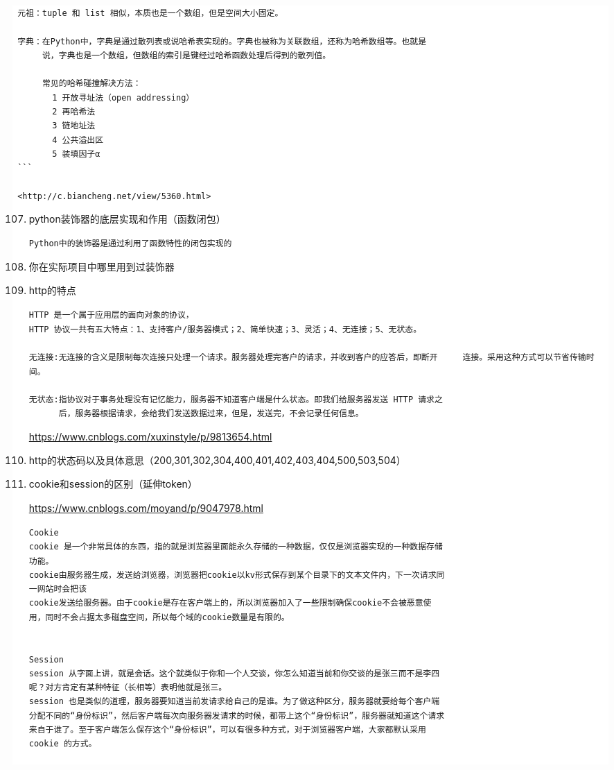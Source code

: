      元祖：tuple 和 list 相似，本质也是一个数组，但是空间大小固定。
     
     字典：在Python中，字典是通过散列表或说哈希表实现的。字典也被称为关联数组，还称为哈希数组等。也就是
          说，字典也是一个数组，但数组的索引是键经过哈希函数处理后得到的散列值。
          
          常见的哈希碰撞解决方法：
          	1 开放寻址法（open addressing）
          	2 再哈希法
          	3 链地址法
          	4 公共溢出区
          	5 装填因子α
     ```

     <http://c.biancheng.net/view/5360.html>

107. python装饰器的底层实现和作用（函数闭包） 

     `Python中的装饰器是通过利用了函数特性的闭包实现的`

108. 你在实际项目中哪里用到过装饰器 

109. http的特点 

     ```
     HTTP 是一个属于应用层的面向对象的协议，
     HTTP 协议一共有五大特点：1、支持客户/服务器模式；2、简单快速；3、灵活；4、无连接；5、无状态。
     
     无连接:无连接的含义是限制每次连接只处理一个请求。服务器处理完客户的请求，并收到客户的应答后，即断开	    连接。采用这种方式可以节省传输时间。
     
     无状态:指协议对于事务处理没有记忆能力，服务器不知道客户端是什么状态。即我们给服务器发送 HTTP 请求之
           后，服务器根据请求，会给我们发送数据过来，但是，发送完，不会记录任何信息。
     ```

     <https://www.cnblogs.com/xuxinstyle/p/9813654.html>

110. http的状态码以及具体意思（200,301,302,304,400,401,402,403,404,500,503,504） 

111. cookie和session的区别（延伸token） 

     <https://www.cnblogs.com/moyand/p/9047978.html>

     ```
     Cookie
     cookie 是一个非常具体的东西，指的就是浏览器里面能永久存储的一种数据，仅仅是浏览器实现的一种数据存储
     功能。
     cookie由服务器生成，发送给浏览器，浏览器把cookie以kv形式保存到某个目录下的文本文件内，下一次请求同
     一网站时会把该
     cookie发送给服务器。由于cookie是存在客户端上的，所以浏览器加入了一些限制确保cookie不会被恶意使
     用，同时不会占据太多磁盘空间，所以每个域的cookie数量是有限的。
     
     
     Session
     session 从字面上讲，就是会话。这个就类似于你和一个人交谈，你怎么知道当前和你交谈的是张三而不是李四
     呢？对方肯定有某种特征（长相等）表明他就是张三。
     session 也是类似的道理，服务器要知道当前发请求给自己的是谁。为了做这种区分，服务器就要给每个客户端
     分配不同的“身份标识”，然后客户端每次向服务器发请求的时候，都带上这个“身份标识”，服务器就知道这个请求
     来自于谁了。至于客户端怎么保存这个“身份标识”，可以有很多种方式，对于浏览器客户端，大家都默认采用 
     cookie 的方式。
     